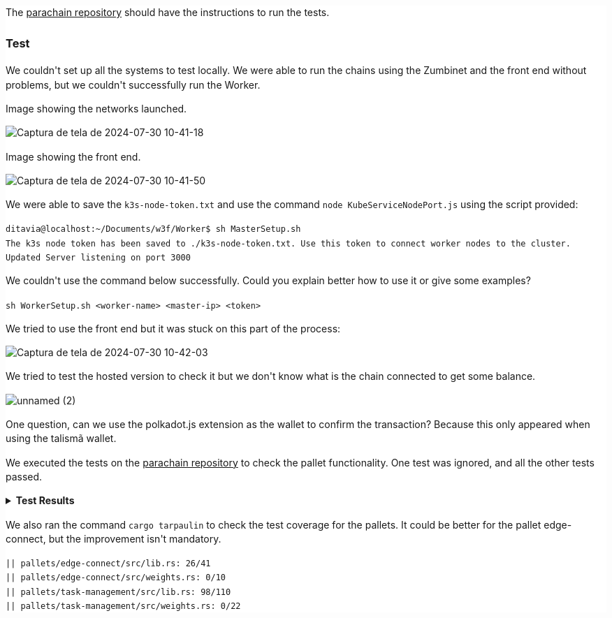 The [parachain repository](https://github.com/Cyborg-Network/cyborg-parachain/tree/9685a55711b2e1ec63fdbc6603965e7b3784f8d6) should have the instructions to run the tests.

### Test

We couldn't set up all the systems to test locally. We were able to run the chains using the Zumbinet and the front end without problems, but we couldn't successfully run the Worker.

Image showing the networks launched.

![Captura de tela de 2024-07-30 10-41-18](https://github.com/user-attachments/assets/4ff39206-b1e2-4e1d-9fc0-69593fd4be32)

Image showing the front end.

![Captura de tela de 2024-07-30 10-41-50](https://github.com/user-attachments/assets/80e63da4-8a81-4558-88e1-72831681b0ee)


We were able to save the `k3s-node-token.txt` and use the command `node KubeServiceNodePort.js` using the script provided:

```
ditavia@localhost:~/Documents/w3f/Worker$ sh MasterSetup.sh
The k3s node token has been saved to ./k3s-node-token.txt. Use this token to connect worker nodes to the cluster.
Updated Server listening on port 3000
```

We couldn't use the command below successfully. Could you explain better how to use it or give some examples?

```
sh WorkerSetup.sh <worker-name> <master-ip> <token>
```

We tried to use the front end but it was stuck on this part of the process:

![Captura de tela de 2024-07-30 10-42-03](https://github.com/user-attachments/assets/ddde7fb3-c22e-4dbe-a78d-d24e6e7a9be5)

We tried to test the hosted version to check it but we don't know what is the chain connected to get some balance.

![unnamed (2)](https://github.com/user-attachments/assets/abb5f427-7754-4276-a245-b9f2b4517524)


One question, can we use the polkadot.js extension as the wallet to confirm the transaction? Because this only appeared when using the talismã wallet.

We executed the tests on the [parachain repository](https://github.com/Cyborg-Network/cyborg-parachain/tree/9685a55711b2e1ec63fdbc6603965e7b3784f8d6) to check the pallet functionality. One test was ignored, and all the other tests passed.

<details><summary><b>Test Results</b></summary></details>

We also ran the command `cargo tarpaulin` to check the test coverage for the pallets. It could be better for the pallet edge-connect, but the improvement isn't mandatory.

```
|| pallets/edge-connect/src/lib.rs: 26/41
|| pallets/edge-connect/src/weights.rs: 0/10
|| pallets/task-management/src/lib.rs: 98/110
|| pallets/task-management/src/weights.rs: 0/22
```
